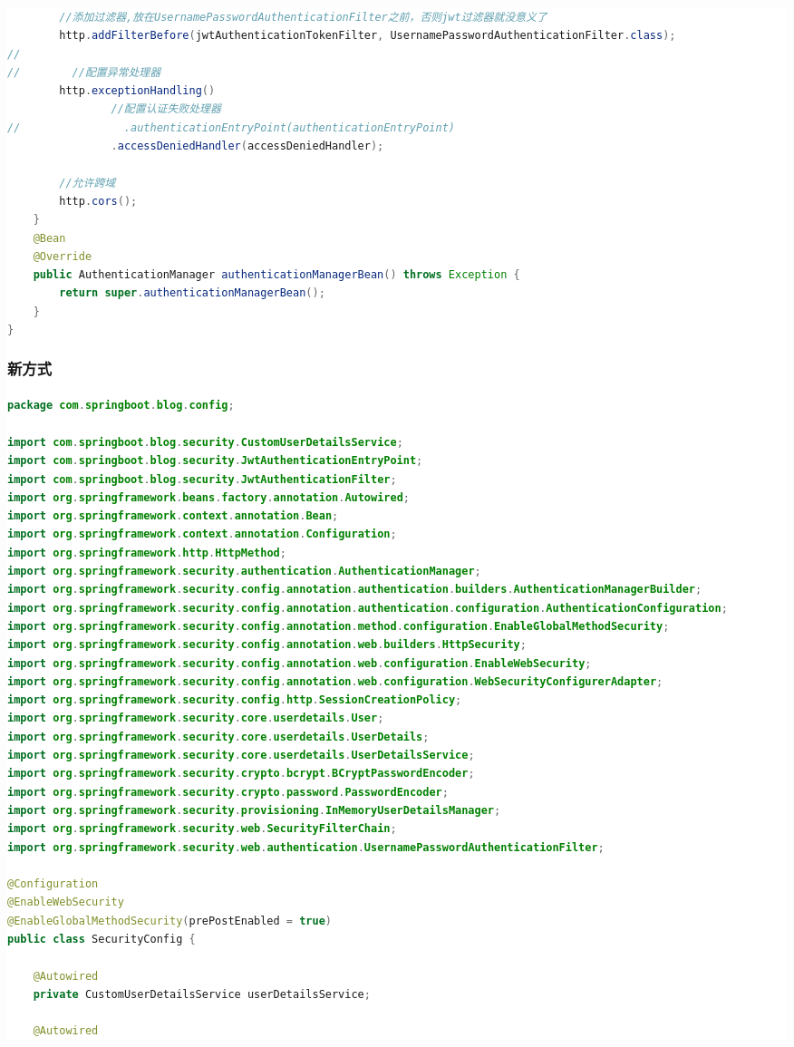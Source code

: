 ```java
        //添加过滤器,放在UsernamePasswordAuthenticationFilter之前，否则jwt过滤器就没意义了
        http.addFilterBefore(jwtAuthenticationTokenFilter, UsernamePasswordAuthenticationFilter.class);
//
//        //配置异常处理器
        http.exceptionHandling()
                //配置认证失败处理器
//                .authenticationEntryPoint(authenticationEntryPoint)
                .accessDeniedHandler(accessDeniedHandler);

        //允许跨域
        http.cors();
    }
    @Bean
    @Override
    public AuthenticationManager authenticationManagerBean() throws Exception {
        return super.authenticationManagerBean();
    }
}
```

### 新方式

```java
package com.springboot.blog.config;

import com.springboot.blog.security.CustomUserDetailsService;
import com.springboot.blog.security.JwtAuthenticationEntryPoint;
import com.springboot.blog.security.JwtAuthenticationFilter;
import org.springframework.beans.factory.annotation.Autowired;
import org.springframework.context.annotation.Bean;
import org.springframework.context.annotation.Configuration;
import org.springframework.http.HttpMethod;
import org.springframework.security.authentication.AuthenticationManager;
import org.springframework.security.config.annotation.authentication.builders.AuthenticationManagerBuilder;
import org.springframework.security.config.annotation.authentication.configuration.AuthenticationConfiguration;
import org.springframework.security.config.annotation.method.configuration.EnableGlobalMethodSecurity;
import org.springframework.security.config.annotation.web.builders.HttpSecurity;
import org.springframework.security.config.annotation.web.configuration.EnableWebSecurity;
import org.springframework.security.config.annotation.web.configuration.WebSecurityConfigurerAdapter;
import org.springframework.security.config.http.SessionCreationPolicy;
import org.springframework.security.core.userdetails.User;
import org.springframework.security.core.userdetails.UserDetails;
import org.springframework.security.core.userdetails.UserDetailsService;
import org.springframework.security.crypto.bcrypt.BCryptPasswordEncoder;
import org.springframework.security.crypto.password.PasswordEncoder;
import org.springframework.security.provisioning.InMemoryUserDetailsManager;
import org.springframework.security.web.SecurityFilterChain;
import org.springframework.security.web.authentication.UsernamePasswordAuthenticationFilter;

@Configuration
@EnableWebSecurity
@EnableGlobalMethodSecurity(prePostEnabled = true)
public class SecurityConfig {

    @Autowired
    private CustomUserDetailsService userDetailsService;

    @Autowired
```